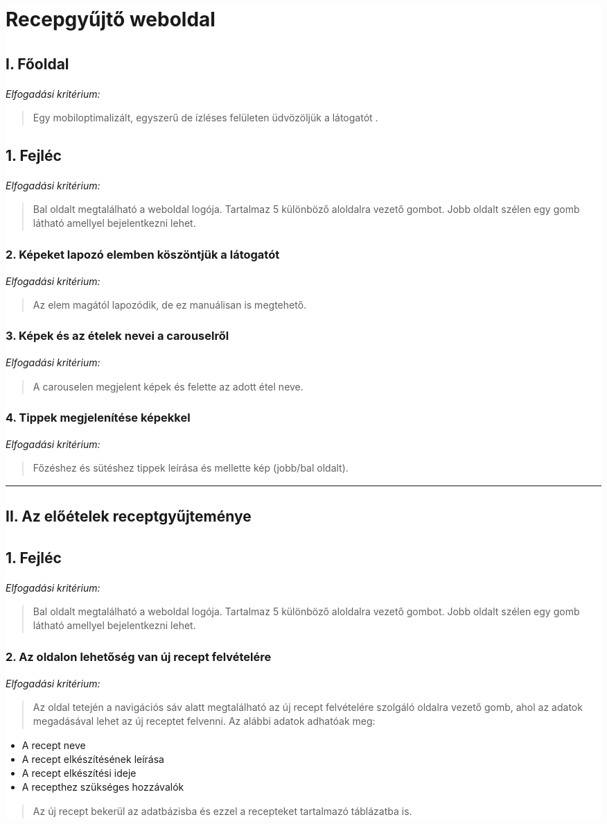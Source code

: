 # Recepgyűjtő weboldal

## I. Főoldal

*Elfogadási kritérium:*

> Egy mobiloptimalizált, egyszerű de ízléses felületen üdvözöljük a látogatót .


## 1. Fejléc

*Elfogadási kritérium:*

> Bal oldalt megtalálható a weboldal logója.
> Tartalmaz 5 különböző aloldalra vezető gombot.
> Jobb oldalt szélen egy gomb látható amellyel bejelentkezni lehet.

### 2. Képeket lapozó elemben köszöntjük a látogatót

*Elfogadási kritérium:*
 
> Az elem magától lapozódik, de ez manuálisan is megtehető.

### 3. Képek és az ételek nevei a carouselről

*Elfogadási kritérium:*

> A carouselen megjelent képek és felette az adott étel neve.

### 4. Tippek megjelenítése képekkel

*Elfogadási kritérium:*

> Főzéshez és sütéshez tippek leírása és mellette kép (jobb/bal oldalt).

---

## II. Az előételek receptgyűjteménye

## 1. Fejléc

*Elfogadási kritérium:*

> Bal oldalt megtalálható a weboldal logója.
> Tartalmaz 5 különböző aloldalra vezető gombot.
> Jobb oldalt szélen egy gomb látható amellyel bejelentkezni lehet.

### 2. Az oldalon lehetőség van új recept felvételére

*Elfogadási kritérium:*

> Az oldal tetején a navigációs sáv alatt megtalálható az új recept felvételére szolgáló oldalra vezető gomb, ahol az adatok megadásával lehet az új receptet felvenni. 
> Az alábbi adatok adhatóak meg: 
* A recept neve 
* A recept elkészítésének leírása
* A recept elkészítési ideje
* A recepthez szükséges hozzávalók
> Az új recept bekerül az adatbázisba és ezzel a recepteket tartalmazó táblázatba is.
